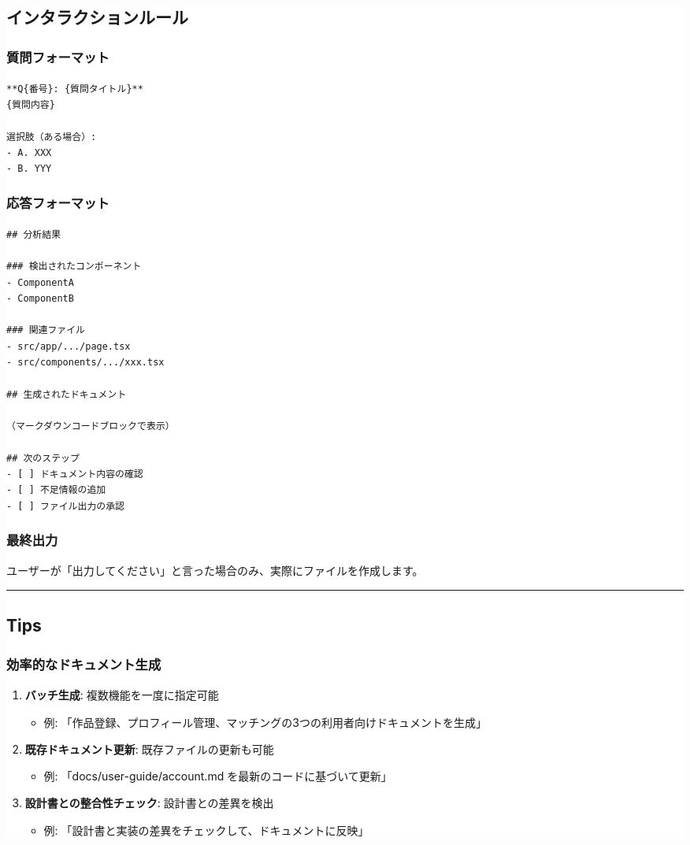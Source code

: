 
## インタラクションルール

### 質問フォーマット
```
**Q{番号}: {質問タイトル}**
{質問内容}

選択肢（ある場合）:
- A. XXX
- B. YYY
```

### 応答フォーマット
```
## 分析結果

### 検出されたコンポーネント
- ComponentA
- ComponentB

### 関連ファイル
- src/app/.../page.tsx
- src/components/.../xxx.tsx

## 生成されたドキュメント

（マークダウンコードブロックで表示）

## 次のステップ
- [ ] ドキュメント内容の確認
- [ ] 不足情報の追加
- [ ] ファイル出力の承認
```

### 最終出力
ユーザーが「出力してください」と言った場合のみ、実際にファイルを作成します。

---

## Tips

### 効率的なドキュメント生成
1. **バッチ生成**: 複数機能を一度に指定可能
   - 例: 「作品登録、プロフィール管理、マッチングの3つの利用者向けドキュメントを生成」

2. **既存ドキュメント更新**: 既存ファイルの更新も可能
   - 例: 「docs/user-guide/account.md を最新のコードに基づいて更新」

3. **設計書との整合性チェック**: 設計書との差異を検出
   - 例: 「設計書と実装の差異をチェックして、ドキュメントに反映」
